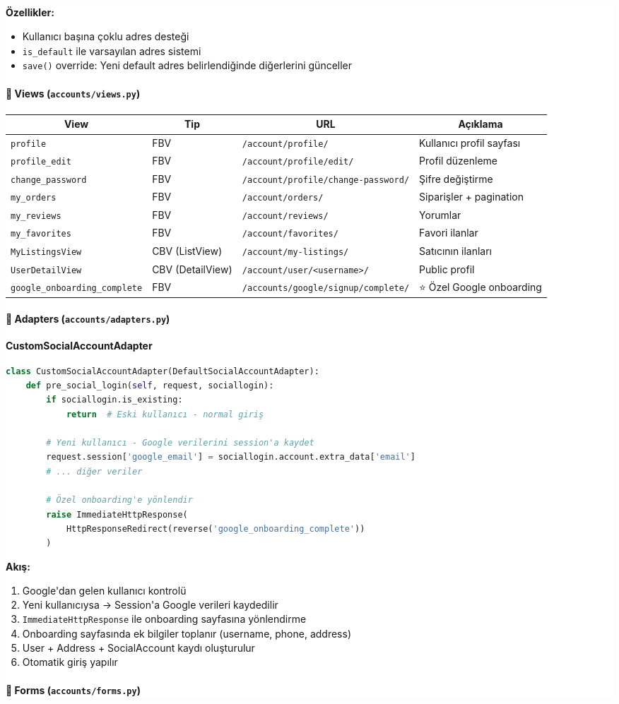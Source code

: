 **Özellikler:**
- Kullanıcı başına çoklu adres desteği
- `is_default` ile varsayılan adres sistemi
- `save()` override: Yeni default adres belirlendiğinde diğerlerini günceller

#### 🎯 Views (`accounts/views.py`)

| View | Tip | URL | Açıklama |
|------|-----|-----|----------|
| `profile` | FBV | `/account/profile/` | Kullanıcı profil sayfası |
| `profile_edit` | FBV | `/account/profile/edit/` | Profil düzenleme |
| `change_password` | FBV | `/account/profile/change-password/` | Şifre değiştirme |
| `my_orders` | FBV | `/account/orders/` | Siparişler + pagination |
| `my_reviews` | FBV | `/account/reviews/` | Yorumlar |
| `my_favorites` | FBV | `/account/favorites/` | Favori ilanlar |
| `MyListingsView` | CBV (ListView) | `/account/my-listings/` | Satıcının ilanları |
| `UserDetailView` | CBV (DetailView) | `/account/user/<username>/` | Public profil |
| `google_onboarding_complete` | FBV | `/accounts/google/signup/complete/` | ⭐ Özel Google onboarding |

#### 🔌 Adapters (`accounts/adapters.py`)

**CustomSocialAccountAdapter**
```python
class CustomSocialAccountAdapter(DefaultSocialAccountAdapter):
    def pre_social_login(self, request, sociallogin):
        if sociallogin.is_existing:
            return  # Eski kullanıcı - normal giriş
        
        # Yeni kullanıcı - Google verilerini session'a kaydet
        request.session['google_email'] = sociallogin.account.extra_data['email']
        # ... diğer veriler
        
        # Özel onboarding'e yönlendir
        raise ImmediateHttpResponse(
            HttpResponseRedirect(reverse('google_onboarding_complete'))
        )
```

**Akış:**
1. Google'dan gelen kullanıcı kontrolü
2. Yeni kullanıcıysa → Session'a Google verileri kaydedilir
3. `ImmediateHttpResponse` ile onboarding sayfasına yönlendirme
4. Onboarding sayfasında ek bilgiler toplanır (username, phone, address)
5. User + Address + SocialAccount kaydı oluşturulur
6. Otomatik giriş yapılır

#### 📝 Forms (`accounts/forms.py`)
